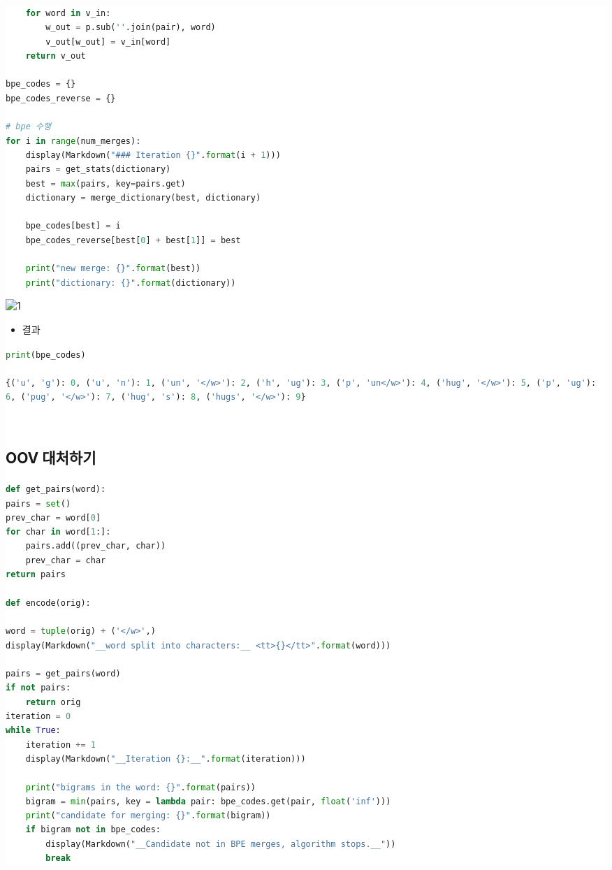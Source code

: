 ```python
    for word in v_in:
        w_out = p.sub(''.join(pair), word)
        v_out[w_out] = v_in[word]
    return v_out

bpe_codes = {}
bpe_codes_reverse = {}

# bpe 수행
for i in range(num_merges):
    display(Markdown("### Iteration {}".format(i + 1)))
    pairs = get_stats(dictionary)
    best = max(pairs, key=pairs.get) 
    dictionary = merge_dictionary(best, dictionary)

    bpe_codes[best] = i
    bpe_codes_reverse[best[0] + best[1]] = best

    print("new merge: {}".format(best))
    print("dictionary: {}".format(dictionary))
```

<img src="https://github.com/Ki-Wing/Ki-Wing.github.io/assets/92567807/f38a5c96-3e9a-4c18-963f-b0e1e0356d88" alt="1" width="100%"/>

- 결과

```python
print(bpe_codes)

{('u', 'g'): 0, ('u', 'n'): 1, ('un', '</w>'): 2, ('h', 'ug'): 3, ('p', 'un</w>'): 4, ('hug', '</w>'): 5, ('p', 'ug'): 6, ('pug', '</w>'): 7, ('hug', 's'): 8, ('hugs', '</w>'): 9}
```

<br>

## OOV 대처하기

```python
def get_pairs(word):
pairs = set()
prev_char = word[0]
for char in word[1:]:
    pairs.add((prev_char, char))
    prev_char = char
return pairs

def encode(orig):

word = tuple(orig) + ('</w>',)
display(Markdown("__word split into characters:__ <tt>{}</tt>".format(word)))

pairs = get_pairs(word)    
if not pairs:
    return orig
iteration = 0
while True:
    iteration += 1
    display(Markdown("__Iteration {}:__".format(iteration)))

    print("bigrams in the word: {}".format(pairs))
    bigram = min(pairs, key = lambda pair: bpe_codes.get(pair, float('inf')))
    print("candidate for merging: {}".format(bigram))
    if bigram not in bpe_codes:
        display(Markdown("__Candidate not in BPE merges, algorithm stops.__"))
        break
```

[nodejs]: https://nodejs.org/
[starter]: https://github.com/cotes2020/chirpy-starter
[pages-workflow-src]: https://docs.github.com/en/pages/getting-started-with-github-pages/configuring-a-publishing-source-for-your-github-pages-site#publishing-with-a-custom-github-actions-workflow
[latest-tag]: https://github.com/cotes2020/jekyll-theme-chirpy/tags